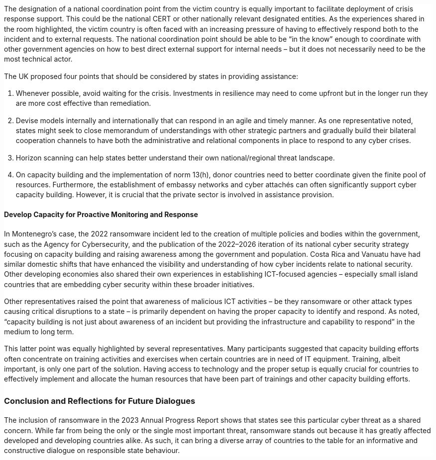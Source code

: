 The designation of a national coordination point from the victim country is equally important to facilitate deployment of crisis response support. This could be the national CERT or other nationally relevant designated entities. As the experiences shared in the room highlighted, the victim country is often faced with an increasing pressure of having to effectively respond both to the incident and to external requests. The national coordination point should be able to be “in the know” enough to coordinate with other government agencies on how to best direct external support for internal needs – but it does not necessarily need to be the most technical actor.

The UK proposed four points that should be considered by states in providing assistance:

1. Whenever possible, avoid waiting for the crisis. Investments in resilience may need to come upfront but in the longer run they are more cost effective than remediation.

2. Devise models internally and internationally that can respond in an agile and timely manner. As one representative noted, states might seek to close memorandum of understandings with other strategic partners and gradually build their bilateral cooperation channels to have both the administrative and relational components in place to respond to any cyber crises.

3. Horizon scanning can help states better understand their own national/regional threat landscape.

4. On capacity building and the implementation of norm 13(h), donor countries need to better coordinate given the finite pool of resources. Furthermore, the establishment of embassy networks and cyber attachés can often significantly support cyber capacity building. However, it is crucial that the private sector is involved in assistance provision.

#### Develop Capacity for Proactive Monitoring and Response

In Montenegro’s case, the 2022 ransomware incident led to the creation of multiple policies and bodies within the government, such as the Agency for Cybersecurity, and the publication of the 2022–2026 iteration of its national cyber security strategy focusing on capacity building and raising awareness among the government and population. Costa Rica and Vanuatu have had similar domestic shifts that have enhanced the visibility and understanding of how cyber incidents relate to national security. Other developing economies also shared their own experiences in establishing ICT-focused agencies – especially small island countries that are embedding cyber security within these broader initiatives.

Other representatives raised the point that awareness of malicious ICT activities – be they ransomware or other attack types causing critical disruptions to a state – is primarily dependent on having the proper capacity to identify and respond. As noted, “capacity building is not just about awareness of an incident but providing the infrastructure and capability to respond” in the medium to long term.

This latter point was equally highlighted by several representatives. Many participants suggested that capacity building efforts often concentrate on training activities and exercises when certain countries are in need of IT equipment. Training, albeit important, is only one part of the solution. Having access to technology and the proper setup is equally crucial for countries to effectively implement and allocate the human resources that have been part of trainings and other capacity building efforts.


### Conclusion and Reflections for Future Dialogues

The inclusion of ransomware in the 2023 Annual Progress Report shows that states see this particular cyber threat as a shared concern. While far from being the only or the single most important threat, ransomware stands out because it has greatly affected developed and developing countries alike. As such, it can bring a diverse array of countries to the table for an informative and constructive dialogue on responsible state behaviour.
